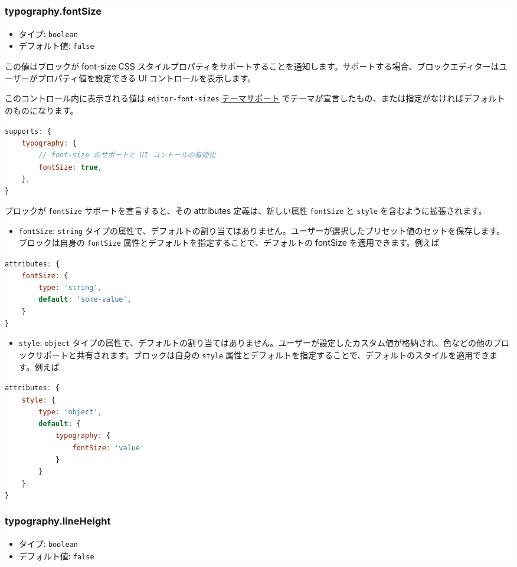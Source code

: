 ### typography.fontSize


- タイプ: `boolean`
- デフォルト値: `false`

この値はブロックが font-size CSS スタイルプロパティをサポートすることを通知します。サポートする場合、ブロックエディターはユーザーがプロパティ値を設定できる UI コントロールを表示します。

このコントロール内に表示される値は `editor-font-sizes` [テーマサポート](https://ja.wordpress.org/team/handbook/block-editor/how-to-guides/themes/theme-support/#block-font-sizes) でテーマが宣言したもの、または指定がなければデフォルトのものになります。


```js
supports: {
    typography: {
        // font-size のサポートと UI コントールの有効化
        fontSize: true,
    },
}
```

ブロックが `fontSize` サポートを宣言すると、その attributes 定義は、新しい属性 `fontSize` と `style` を含むように拡張されます。

-    `fontSize`: `string` タイプの属性で、デフォルトの割り当てはありません。ユーザーが選択したプリセット値のセットを保存します。ブロックは自身の `fontSize` 属性とデフォルトを指定することで、デフォルトの fontSize を適用できます。例えば

```js
attributes: {
    fontSize: {
        type: 'string',
        default: 'some-value',
    }
}
```


-   `style`: `object` タイプの属性で、デフォルトの割り当てはありません。ユーザーが設定したカスタム値が格納され、色などの他のブロックサポートと共有されます。ブロックは自身の `style` 属性とデフォルトを指定することで、デフォルトのスタイルを適用できます。例えば

```js
attributes: {
    style: {
        type: 'object',
        default: {
            typography: {
                fontSize: 'value'
            }
        }
    }
}
```

### typography.lineHeight


- タイプ: `boolean`
- デフォルト値: `false`
